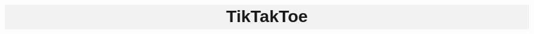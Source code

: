 # TikTakToe
<!DOCTYPE html>
<html lang="en">
<head>
  <meta charset="UTF-8" />
  <meta name="viewport" content="width=device-width, initial-scale=1.0"/>
  <title>Tic Tac Toe with AI</title>
  <style>
    body {
      font-family: Arial, sans-serif;
      text-align: center;
      background: #f2f2f2;
    }

    h1 {
      margin-top: 30px;
    }

    #game {
      display: grid;
      grid-template-columns: repeat(3, 100px);
      grid-gap: 10px;
      justify-content: center;
      margin: 30px auto;
    }

    .cell {
      width: 100px;
      height: 100px;
      font-size: 2.5rem;
      font-weight: bold;
      cursor: pointer;
      background: white;
      border: 2px solid #333;
      display: flex;
      align-items: center;
      justify-content: center;
      transition: background 0.3s;
    }

    .cell:hover {
      background: #eee;
    }

    #status {
      font-size: 1.5rem;
      margin: 20px;
    }

    #reset {
      padding: 10px 20px;
      font-size: 1rem;
      background: #333;
      color: white;
      border: none;
      cursor: pointer;
      border-radius: 5px;
    }

